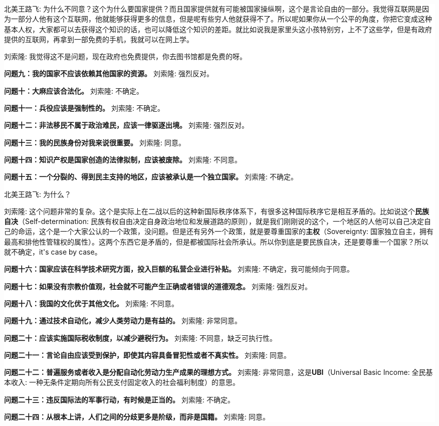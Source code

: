 北美王路飞: 为什么不同意？这个为什么要国家提供？而且国家提供就有可能被国家操纵啊，这个是言论自由的一部分。我觉得互联网是因为一部分人他有这个互联网，他就能够获得更多的信息，但是呢有些穷人他就获得不了。所以呢如果你从一个公平的角度，你把它变成这种基本人权，大家都可以去获得这个知识的话，也可以降低这个知识的差距。就比如说我是家里头这小孩特别穷，上不了这些学，但是有政府提供的互联网，再拿到一部免费的手机，我就可以在网上学。

刘索隆: 我觉得这不是问题，现在政府也免费提供，你去图书馆都是免费的呀。

**问题九：我的国家不应该依赖其他国家的资源。**
刘索隆: 强烈反对。

**问题十：大麻应该合法化。**
刘索隆: 不确定。

**问题十一：兵役应该是强制性的。**
刘索隆: 不确定。

**问题十二：非法移民不属于政治难民，应该一律驱逐出境。**
刘索隆: 强烈反对。

**问题十三：我的民族身份对我来说很重要。**
刘索隆: 同意。

**问题十四：知识产权是国家创造的法律拟制，应该被废除。**
刘索隆: 不同意。

**问题十五：一个分裂的、得到民主支持的地区，应该被承认是一个独立国家。**
刘索隆: 不确定。

北美王路飞: 为什么？

刘索隆: 这个问题非常的复杂。这个是实际上在二战以后的这种新国际秩序体系下，有很多这种国际秩序它是相互矛盾的。比如说这个**民族自决**（Self-determination: 民族有权自由决定自身政治地位和发展道路的原则），就是我们刚刚说的这个，一个地区的人他可以自己决定自己的命运，这个是一个大家公认的一个政策，没问题。但是还有另外一个政策，就是要尊重国家的**主权**（Sovereignty: 国家独立自主，拥有最高和排他性管辖权的属性）。这两个东西它是矛盾的，但是都被国际社会所承认。所以你到底是要民族自决，还是要尊重一个国家？所以就不确定，it's case by case。

**问题十六：国家应该在科学技术研究方面，投入巨额的私营企业进行补贴。**
刘索隆: 不确定，我可能倾向于同意。

**问题十七：如果没有宗教价值观，社会就不可能产生正确或者错误的道德观念。**
刘索隆: 强烈反对。

**问题十八：我国的文化优于其他文化。**
刘索隆: 不同意。

**问题十九：通过技术自动化，减少人类劳动力是有益的。**
刘索隆: 非常同意。

**问题二十：应该实施国际税收制度，以减少避税行为。**
刘索隆: 不同意，缺乏可执行性。

**问题二十一：言论自由应该受到保护，即使其内容具备冒犯性或者不真实性。**
刘索隆: 同意。

**问题二十二：普遍服务或者收入是分配自动化劳动力生产成果的理想方式。**
刘索隆: 非常同意，这是**UBI**（Universal Basic Income: 全民基本收入: 一种无条件定期向所有公民支付固定收入的社会福利制度）的意思。

**问题二十三：违反国际法的军事行动，有时候是正当的。**
刘索隆: 不确定。

**问题二十四：从根本上讲，人们之间的分歧更多是阶级，而非是国籍。**
刘索隆: 同意。

